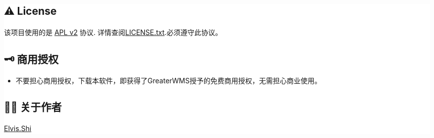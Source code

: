 
## :warning: License

该项目使用的是 [APL v2](https://opensource.org/licenses/Apache-2.0/) 协议. 详情查阅[LICENSE.txt](https://github.com/GreaterWMS/GreaterWMS/blob/master/LICENSE).必须遵守此协议。


## :old_key: 商用授权

- 不要担心商用授权，下载本软件，即获得了GreaterWMS授予的免费商用授权，无需担心商业使用。


## :bowing_man: 关于作者

[Elvis.Shi](https://gitee.com/Singosgu/GreaterWMS/wikis/%E6%88%91%E6%98%AF%E5%A6%82%E4%BD%95%E4%BB%8E%E4%B8%80%E4%B8%AA%E7%89%A9%E6%B5%81%E8%8F%9C%E9%B8%9F%EF%BC%8C%E4%B8%80%E7%9B%B4%E5%81%9A%E5%88%B0500%E5%BC%BA%E4%BA%9A%E5%A4%AA%E5%8C%BAChina%20PDC%20Manager%E7%9A%84)